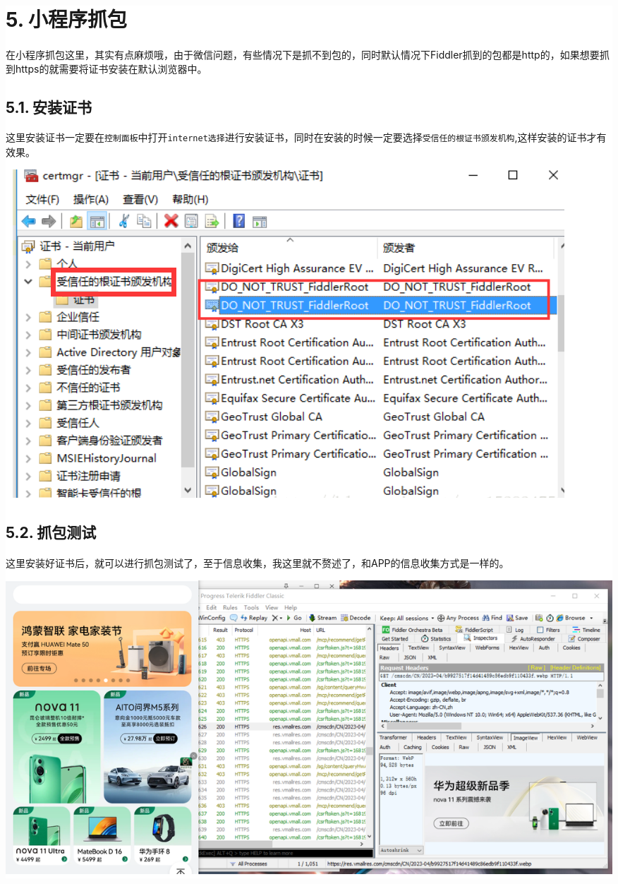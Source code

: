 # 5. 小程序抓包

在小程序抓包这里，其实有点麻烦哦，由于微信问题，有些情况下是抓不到包的，同时默认情况下Fiddler抓到的包都是http的，如果想要抓到https的就需要将证书安装在默认浏览器中。

## 5.1. 安装证书

这里安装证书一定要在`控制面板`中打开`internet选择`进行安装证书，同时在安装的时候一定要选择`受信任的根证书颁发机构`,这样安装的证书才有效果。

![image-20230419201102392](assets/UEw9FuOAf3V8beJ.png)

## 5.2. 抓包测试

这里安装好证书后，就可以进行抓包测试了，至于信息收集，我这里就不赘述了，和APP的信息收集方式是一样的。

![image-20230419200705102](assets/et5amwXDr8cznN4.png)

